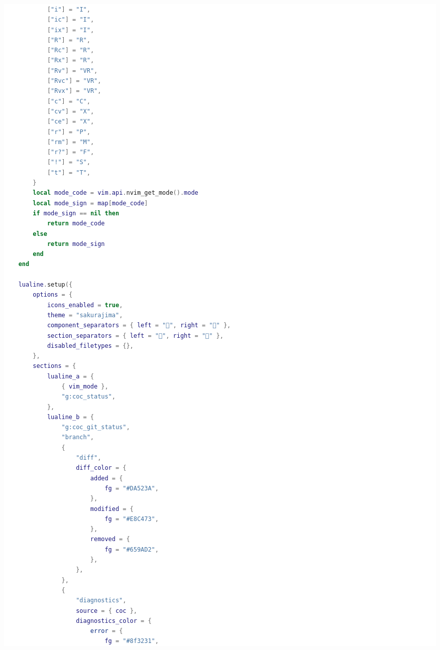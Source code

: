 ```lua
			["i"] = "I",
			["ic"] = "I",
			["ix"] = "I",
			["R"] = "R",
			["Rc"] = "R",
			["Rx"] = "R",
			["Rv"] = "VR",
			["Rvc"] = "VR",
			["Rvx"] = "VR",
			["c"] = "C",
			["cv"] = "X",
			["ce"] = "X",
			["r"] = "P",
			["rm"] = "M",
			["r?"] = "F",
			["!"] = "S",
			["t"] = "T",
		}
		local mode_code = vim.api.nvim_get_mode().mode
		local mode_sign = map[mode_code]
		if mode_sign == nil then
			return mode_code
		else
			return mode_sign
		end
	end

	lualine.setup({
		options = {
			icons_enabled = true,
			theme = "sakurajima",
			component_separators = { left = "", right = "" },
			section_separators = { left = "", right = "" },
			disabled_filetypes = {},
		},
		sections = {
			lualine_a = {
				{ vim_mode },
				"g:coc_status",
			},
			lualine_b = {
				"g:coc_git_status",
				"branch",
				{
					"diff",
					diff_color = {
						added = {
							fg = "#DA523A",
						},
						modified = {
							fg = "#E8C473",
						},
						removed = {
							fg = "#659AD2",
						},
					},
				},
				{
					"diagnostics",
					source = { coc },
					diagnostics_color = {
						error = {
							fg = "#8f3231",
```